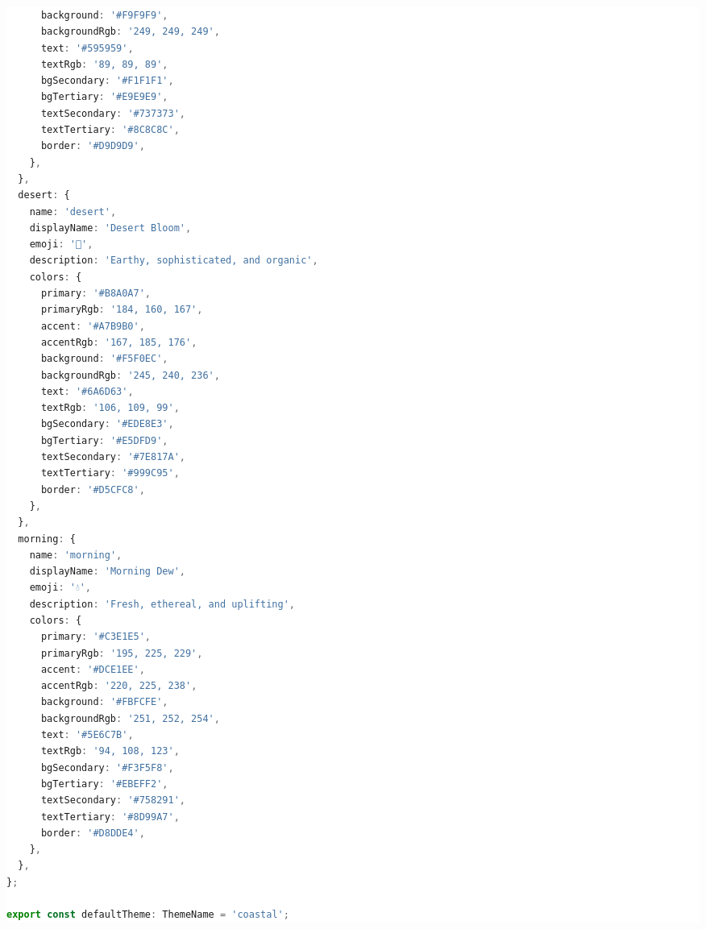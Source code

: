 ```typescript
      background: '#F9F9F9',
      backgroundRgb: '249, 249, 249',
      text: '#595959',
      textRgb: '89, 89, 89',
      bgSecondary: '#F1F1F1',
      bgTertiary: '#E9E9E9',
      textSecondary: '#737373',
      textTertiary: '#8C8C8C',
      border: '#D9D9D9',
    },
  },
  desert: {
    name: 'desert',
    displayName: 'Desert Bloom',
    emoji: '🌸',
    description: 'Earthy, sophisticated, and organic',
    colors: {
      primary: '#B8A0A7',
      primaryRgb: '184, 160, 167',
      accent: '#A7B9B0',
      accentRgb: '167, 185, 176',
      background: '#F5F0EC',
      backgroundRgb: '245, 240, 236',
      text: '#6A6D63',
      textRgb: '106, 109, 99',
      bgSecondary: '#EDE8E3',
      bgTertiary: '#E5DFD9',
      textSecondary: '#7E817A',
      textTertiary: '#999C95',
      border: '#D5CFC8',
    },
  },
  morning: {
    name: 'morning',
    displayName: 'Morning Dew',
    emoji: '💧',
    description: 'Fresh, ethereal, and uplifting',
    colors: {
      primary: '#C3E1E5',
      primaryRgb: '195, 225, 229',
      accent: '#DCE1EE',
      accentRgb: '220, 225, 238',
      background: '#FBFCFE',
      backgroundRgb: '251, 252, 254',
      text: '#5E6C7B',
      textRgb: '94, 108, 123',
      bgSecondary: '#F3F5F8',
      bgTertiary: '#EBEFF2',
      textSecondary: '#758291',
      textTertiary: '#8D99A7',
      border: '#D8DDE4',
    },
  },
};

export const defaultTheme: ThemeName = 'coastal';
```
